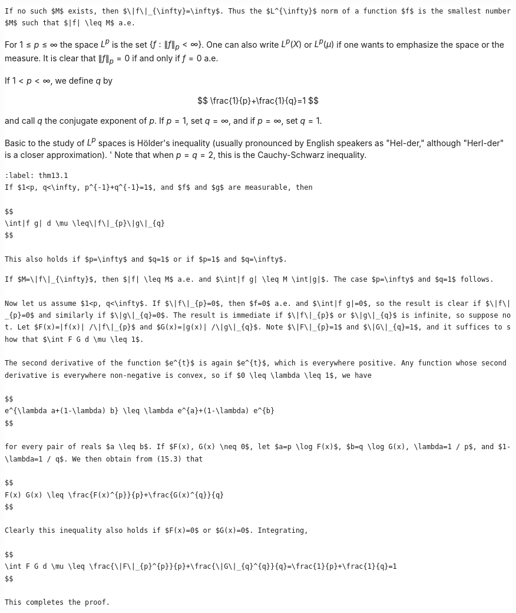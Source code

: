 ````{prf:definition} norm
If no such $M$ exists, then $\|f\|_{\infty}=\infty$. Thus the $L^{\infty}$ norm of a function $f$ is the smallest number $M$ such that $|f| \leq M$ a.e.
````

For $1 \leq p \leq \infty$ the space $L^{p}$ is the set $\left\{f:\|f\|_{p}<\infty\right\}$. One can also write $L^{p}(X)$ or $L^{p}(\mu)$ if one wants to emphasize the space or the measure. It is clear that $\|f\|_{p}=0$ if and only if $f=0$ a.e.

If $1<p<\infty$, we define $q$ by

$$
\frac{1}{p}+\frac{1}{q}=1
$$

and call $q$ the conjugate exponent of $p$. If $p=1$, set $q=\infty$, and if $p=\infty$, set $q=1$.

Basic to the study of $L^{p}$ spaces is Hölder's inequality (usually pronounced by English speakers as "Hel-der," although "Herl-der" is a closer approximation). ' Note that when $p=q=2$, this is the Cauchy-Schwarz inequality.

````{prf:theorem} Hölder's inequality
:label: thm13.1
If $1<p, q<\infty, p^{-1}+q^{-1}=1$, and $f$ and $g$ are measurable, then

$$
\int|f g| d \mu \leq\|f\|_{p}\|g\|_{q}
$$

This also holds if $p=\infty$ and $q=1$ or if $p=1$ and $q=\infty$.
````
````{prf:proof}
If $M=\|f\|_{\infty}$, then $|f| \leq M$ a.e. and $\int|f g| \leq M \int|g|$. The case $p=\infty$ and $q=1$ follows.

Now let us assume $1<p, q<\infty$. If $\|f\|_{p}=0$, then $f=0$ a.e. and $\int|f g|=0$, so the result is clear if $\|f\|_{p}=0$ and similarly if $\|g\|_{q}=0$. The result is immediate if $\|f\|_{p}$ or $\|g\|_{q}$ is infinite, so suppose not. Let $F(x)=|f(x)| /\|f\|_{p}$ and $G(x)=|g(x)| /\|g\|_{q}$. Note $\|F\|_{p}=1$ and $\|G\|_{q}=1$, and it suffices to show that $\int F G d \mu \leq 1$.

The second derivative of the function $e^{t}$ is again $e^{t}$, which is everywhere positive. Any function whose second derivative is everywhere non-negative is convex, so if $0 \leq \lambda \leq 1$, we have

$$
e^{\lambda a+(1-\lambda) b} \leq \lambda e^{a}+(1-\lambda) e^{b}
$$

for every pair of reals $a \leq b$. If $F(x), G(x) \neq 0$, let $a=p \log F(x)$, $b=q \log G(x), \lambda=1 / p$, and $1-\lambda=1 / q$. We then obtain from (15.3) that

$$
F(x) G(x) \leq \frac{F(x)^{p}}{p}+\frac{G(x)^{q}}{q}
$$

Clearly this inequality also holds if $F(x)=0$ or $G(x)=0$. Integrating,

$$
\int F G d \mu \leq \frac{\|F\|_{p}^{p}}{p}+\frac{\|G\|_{q}^{q}}{q}=\frac{1}{p}+\frac{1}{q}=1
$$

This completes the proof.
````
